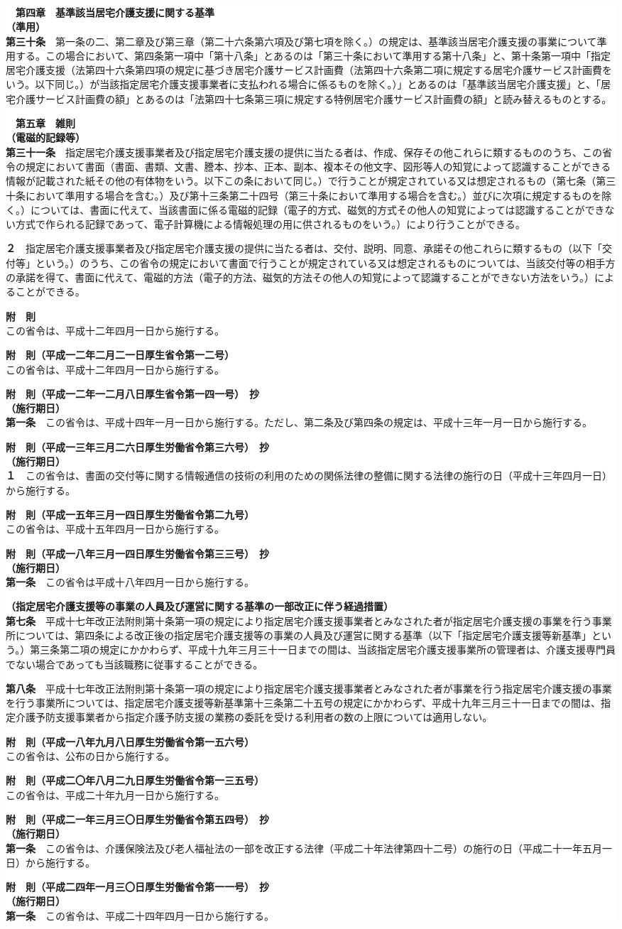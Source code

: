 &emsp;**第四章　基準該当居宅介護支援に関する基準**  
**（準用）**  
**第三十条**　第一条の二、第二章及び第三章（第二十六条第六項及び第七項を除く。）の規定は、基準該当居宅介護支援の事業について準用する。この場合において、第四条第一項中「第十八条」とあるのは「第三十条において準用する第十八条」と、第十条第一項中「指定居宅介護支援（法第四十六条第四項の規定に基づき居宅介護サービス計画費（法第四十六条第二項に規定する居宅介護サービス計画費をいう。以下同じ。）が当該指定居宅介護支援事業者に支払われる場合に係るものを除く。）」とあるのは「基準該当居宅介護支援」と、「居宅介護サービス計画費の額」とあるのは「法第四十七条第三項に規定する特例居宅介護サービス計画費の額」と読み替えるものとする。  
  
&emsp;**第五章　雑則**  
**（電磁的記録等）**  
**第三十一条**　指定居宅介護支援事業者及び指定居宅介護支援の提供に当たる者は、作成、保存その他これらに類するもののうち、この省令の規定において書面（書面、書類、文書、謄本、抄本、正本、副本、複本その他文字、図形等人の知覚によって認識することができる情報が記載された紙その他の有体物をいう。以下この条において同じ。）で行うことが規定されている又は想定されるもの（第七条（第三十条において準用する場合を含む。）及び第十三条第二十四号（第三十条において準用する場合を含む。）並びに次項に規定するものを除く。）については、書面に代えて、当該書面に係る電磁的記録（電子的方式、磁気的方式その他人の知覚によっては認識することができない方式で作られる記録であって、電子計算機による情報処理の用に供されるものをいう。）により行うことができる。  
  
**２**　指定居宅介護支援事業者及び指定居宅介護支援の提供に当たる者は、交付、説明、同意、承諾その他これらに類するもの（以下「交付等」という。）のうち、この省令の規定において書面で行うことが規定されている又は想定されるものについては、当該交付等の相手方の承諾を得て、書面に代えて、電磁的方法（電子的方法、磁気的方法その他人の知覚によって認識することができない方法をいう。）によることができる。  
  
**附　則**  
この省令は、平成十二年四月一日から施行する。  
  
**附　則（平成一二年二月二一日厚生省令第一二号）**  
この省令は、平成十二年四月一日から施行する。  
  
**附　則（平成一二年一二月八日厚生省令第一四一号）　抄**  
**（施行期日）**  
**第一条**　この省令は、平成十四年一月一日から施行する。ただし、第二条及び第四条の規定は、平成十三年一月一日から施行する。  
  
**附　則（平成一三年三月二六日厚生労働省令第三六号）　抄**  
**（施行期日）**  
**１**　この省令は、書面の交付等に関する情報通信の技術の利用のための関係法律の整備に関する法律の施行の日（平成十三年四月一日）から施行する。  
  
**附　則（平成一五年三月一四日厚生労働省令第二九号）**  
この省令は、平成十五年四月一日から施行する。  
  
**附　則（平成一八年三月一四日厚生労働省令第三三号）　抄**  
**（施行期日）**  
**第一条**　この省令は平成十八年四月一日から施行する。  
  
**（指定居宅介護支援等の事業の人員及び運営に関する基準の一部改正に伴う経過措置）**  
**第七条**　平成十七年改正法附則第十条第一項の規定により指定居宅介護支援事業者とみなされた者が指定居宅介護支援の事業を行う事業所については、第四条による改正後の指定居宅介護支援等の事業の人員及び運営に関する基準（以下「指定居宅介護支援等新基準」という。）第三条第二項の規定にかかわらず、平成十九年三月三十一日までの間は、当該指定居宅介護支援事業所の管理者は、介護支援専門員でない場合であっても当該職務に従事することができる。  
  
**第八条**　平成十七年改正法附則第十条第一項の規定により指定居宅介護支援事業者とみなされた者が事業を行う指定居宅介護支援の事業を行う事業所については、指定居宅介護支援等新基準第十三条第二十五号の規定にかかわらず、平成十九年三月三十一日までの間は、指定介護予防支援事業者から指定介護予防支援の業務の委託を受ける利用者の数の上限については適用しない。  
  
**附　則（平成一八年九月八日厚生労働省令第一五六号）**  
この省令は、公布の日から施行する。  
  
**附　則（平成二〇年八月二九日厚生労働省令第一三五号）**  
この省令は、平成二十年九月一日から施行する。  
  
**附　則（平成二一年三月三〇日厚生労働省令第五四号）　抄**  
**（施行期日）**  
**第一条**　この省令は、介護保険法及び老人福祉法の一部を改正する法律（平成二十年法律第四十二号）の施行の日（平成二十一年五月一日）から施行する。  
  
**附　則（平成二四年一月三〇日厚生労働省令第一一号）　抄**  
**（施行期日）**  
**第一条**　この省令は、平成二十四年四月一日から施行する。  
  